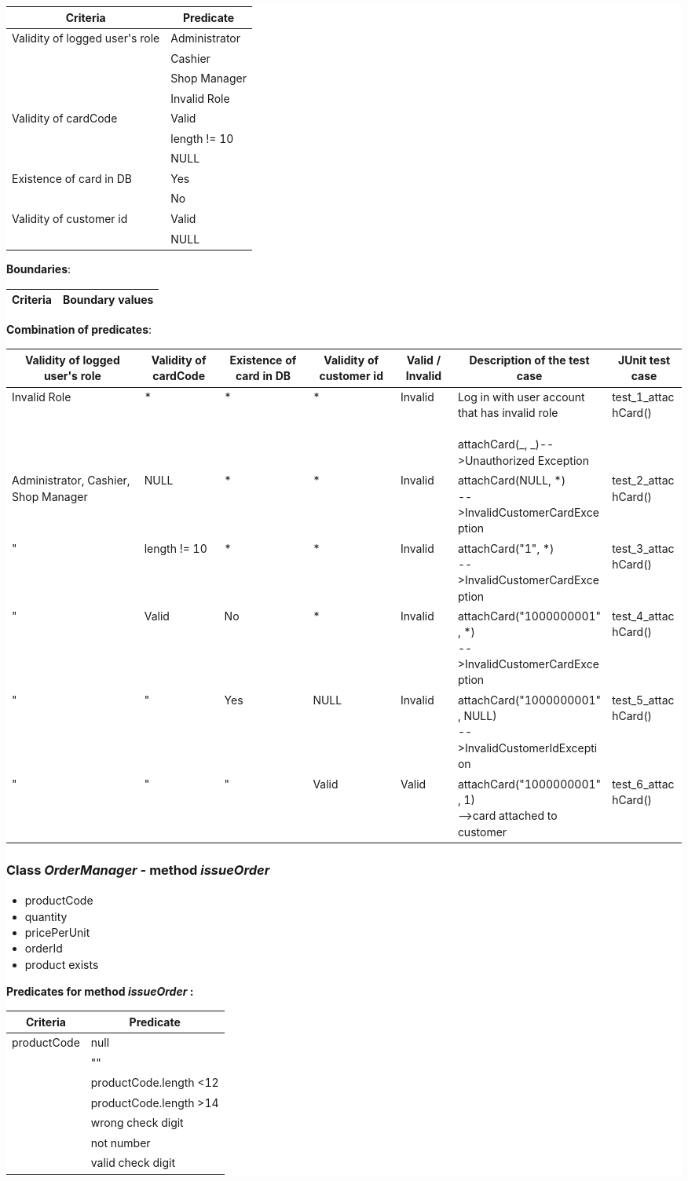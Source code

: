 | Criteria                       | Predicate     |
| ------------------------------ | ------------- |
| Validity of logged user's role | Administrator |
|                                | Cashier       |
|                                | Shop Manager  |
|                                | Invalid Role  |
| Validity of cardCode           | Valid         |
|                                | length != 10  |
|                                | NULL          |
| Existence of card in DB        | Yes           |
|                                | No            |
| Validity of customer id        | Valid         |
|                                | NULL          |

**Boundaries**:

| Criteria | Boundary values |
| -------- | --------------- |

**Combination of predicates**:

| Validity of logged user's role       | Validity of cardCode | Existence of card in DB | Validity of customer id | Valid / Invalid | Description of the test case                                                                            | JUnit test case     |
| ------------------------------------ | -------------------- | ----------------------- | ----------------------- | --------------- | ------------------------------------------------------------------------------------------------------- | ------------------- |
| Invalid Role                         | \*                   | \*                      | \*                      | Invalid         | Log in with user account that has invalid role <br  /><br  /> attachCard(_, _)-->Unauthorized Exception | test_1_attachCard() |
| Administrator, Cashier, Shop Manager | NULL                 | \*                      | \*                      | Invalid         | attachCard(NULL, \*)<br  />-->InvalidCustomerCardException                                              | test_2_attachCard() |
| "                                    | length != 10         | \*                      | \*                      | Invalid         | attachCard("1", \*)<br  />-->InvalidCustomerCardException                                               | test_3_attachCard() |
| "                                    | Valid                | No                      | \*                      | Invalid         | attachCard("1000000001", \*)<br  />-->InvalidCustomerCardException                                      | test_4_attachCard() |
| "                                    | "                    | Yes                     | NULL                    | Invalid         | attachCard("1000000001", NULL)<br  />-->InvalidCustomerIdException                                      | test_5_attachCard() |
| "                                    | "                    | "                       | Valid                   | Valid           | attachCard("1000000001", 1)<br  />-->card attached to customer                                          | test_6_attachCard() |

### Class _OrderManager_ - method _issueOrder_

- productCode
- quantity
- pricePerUnit
- orderId
- product exists

**Predicates for method _issueOrder_ :**

| Criteria     | Predicate              |
| ------------ | ---------------------- |
| productCode  | null                   |
|              | ""                     |
|              | productCode.length <12 |
|              | productCode.length >14 |
|              | wrong check digit      |
|              | not number             |
|              | valid check digit      |